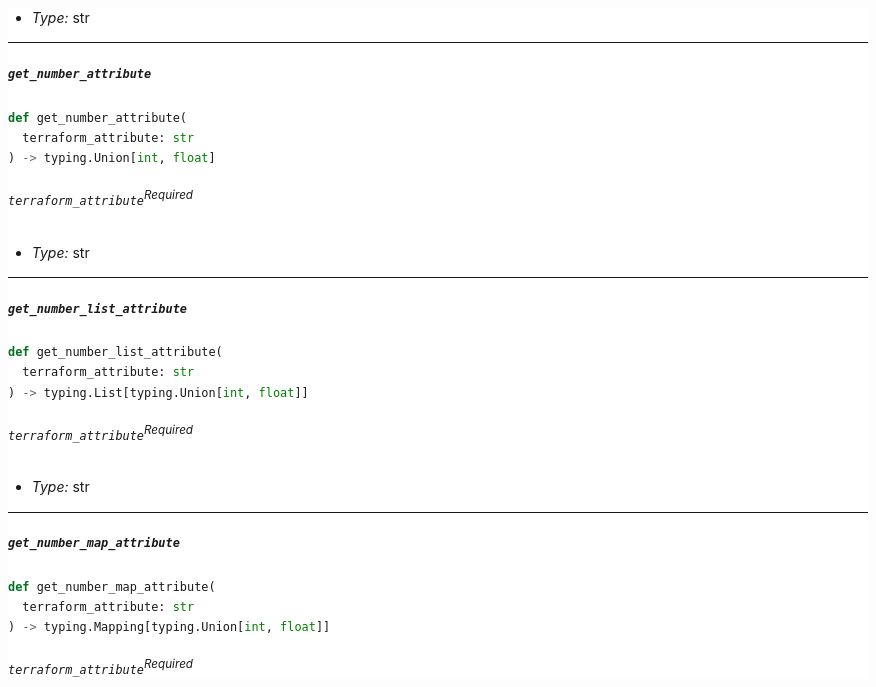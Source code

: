 - *Type:* str

---

##### `get_number_attribute` <a name="get_number_attribute" id="rhizo-co-terraform-provider-oci.vulnerabilityScanningHostScanRecipe.VulnerabilityScanningHostScanRecipe.getNumberAttribute"></a>

```python
def get_number_attribute(
  terraform_attribute: str
) -> typing.Union[int, float]
```

###### `terraform_attribute`<sup>Required</sup> <a name="terraform_attribute" id="rhizo-co-terraform-provider-oci.vulnerabilityScanningHostScanRecipe.VulnerabilityScanningHostScanRecipe.getNumberAttribute.parameter.terraformAttribute"></a>

- *Type:* str

---

##### `get_number_list_attribute` <a name="get_number_list_attribute" id="rhizo-co-terraform-provider-oci.vulnerabilityScanningHostScanRecipe.VulnerabilityScanningHostScanRecipe.getNumberListAttribute"></a>

```python
def get_number_list_attribute(
  terraform_attribute: str
) -> typing.List[typing.Union[int, float]]
```

###### `terraform_attribute`<sup>Required</sup> <a name="terraform_attribute" id="rhizo-co-terraform-provider-oci.vulnerabilityScanningHostScanRecipe.VulnerabilityScanningHostScanRecipe.getNumberListAttribute.parameter.terraformAttribute"></a>

- *Type:* str

---

##### `get_number_map_attribute` <a name="get_number_map_attribute" id="rhizo-co-terraform-provider-oci.vulnerabilityScanningHostScanRecipe.VulnerabilityScanningHostScanRecipe.getNumberMapAttribute"></a>

```python
def get_number_map_attribute(
  terraform_attribute: str
) -> typing.Mapping[typing.Union[int, float]]
```

###### `terraform_attribute`<sup>Required</sup> <a name="terraform_attribute" id="rhizo-co-terraform-provider-oci.vulnerabilityScanningHostScanRecipe.VulnerabilityScanningHostScanRecipe.getNumberMapAttribute.parameter.terraformAttribute"></a>
